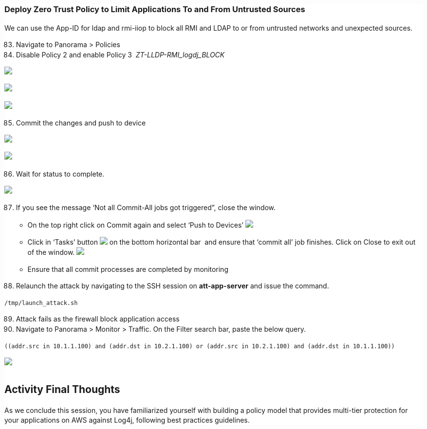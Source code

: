 ### Deploy Zero Trust Policy to Limit Applications To and From Untrusted Sources

We can use the App-ID for ldap and rmi-iiop to block all RMI and LDAP to or from untrusted networks and unexpected sources.

83. Navigate to Panorama > Policies
84. Disable Policy 2 and enable Policy 3  _ZT-LLDP-RMI_logdj_BLOCK_

![](https://lh6.googleusercontent.com/7SmQNFFXsuMAmEE1Fipw-VjeUXpK_z_8mlvcV8rwPdr8mEHJ6Z6KX3C7cL5iyOEszMVgLqPNOEtZ5RANFXW385dsjr6B8ZMgEZL7EkDPVErogGYhoTyptLUbU25SfgUrsNZZla4ol0RHMn9qlQ)

![](https://lh4.googleusercontent.com/t-uX6ryRh6ukVA8m2BEn4v7JcGUGSsn7G0sqw6bnixwUtBROTiVnX2QQG9ZETISkL1aDoz2Yxq0Mjif-u63uNkF0C7tEDlTpTisqzv0FrTlQwL6kxeuwmCaqflJWWdE5HriUf8JkaL8OoI4MrA)

![](https://lh6.googleusercontent.com/c6uL5fjxwXFnSl5c_d2ICYac2oe20rLdcG4i3_J8CkNmIDbuI5V9HLBpEdFDX_zpi9vKt7kbQ8uRjqlN8zJ4Dpoq5l3EHjdt8dyDZb5weT86nXE2T6Q2uhKUExaC-xMNnBw8WI-6j7p2a2Cs9A)

85. Commit the changes and push to device

![](https://lh4.googleusercontent.com/g2QKowd_vOSjzGvmfOxUdxqb2-E-Wn3gvqye_aNslM5I2M0BfxVP7WFpm_XxmTFa2-GoN7DMzq9s34SPVrjsBsrwdte9akGBbqOcCbat92bTBlwKHK5ACvRUaHJ-CdZ39gDQnKmvmQPNwmjR8w)

![](https://lh6.googleusercontent.com/3DiOnz3Itg0DyW45G0XCEXPCgOCZ4551pWD3fmE4xyMbZxitXIaFPc9LSdvzjzqp3xmAfFxoLyemC2tZxvJ5Z9q87GsSrORMUZxikk1vM2Zc_hhk5ag386LSJBQ0QsU3RjC8qfJTIh32u0xb6g)

86. Wait for status to complete.

![](https://lh3.googleusercontent.com/QoB9oHT_ZIBcnRMLXT9OroCI9jEKS7HZ3vaGc0OdimDwt8LmdRPbngNz772koXuERGQo4KhuPmSh-rf7pi3D6TRw0Q-xs16go9iy5Y6RgzfSYgTA6BLx52Y1mlW3MsGTGvkXWVYCdfl2GJQh3A)

87. If you see the message ‘Not all Commit-All jobs got triggered”, close the window.
    * On the top right click on Commit again and select ‘Push to Devices’
    ![](https://lh4.googleusercontent.com/Rb9Z4uPL7u5dKLM1ZMrINQTv_e-ZFoAEKdqvfeW7FrAnnMYDRG0Dh-6wl4pT6EKI4GmbXxFJKgqkm9g7TzGfNhybkH9v05q5yOF5og6mULD8q3jzY-ZBUgFderKo1VPK87gEXCW09gf5FE4rAQ)

    * Click in ‘Tasks’ button ![](https://lh5.googleusercontent.com/q8fL80u3NhoBExSrntAu77w1gVuusjum2A873gizjBstuXyuiFscnoOScDJalMU552o4LiwZ5_tqSRpZZ-yzF6wvzHQyRYMZgXryrzwe0s79X9AV2uB70n3Yvs_M-BfFzHyQTQ4-bkGZNpdozg) on the bottom horizontal bar  and ensure that ‘commit all’ job finishes. Click on Close to exit out of the window.
    ![](https://lh6.googleusercontent.com/JrB8jyKPymcNypg-AehfNRRqDLrjREkgkbI_paBRe-1Oll56s6gI41QhBVAhoX5DlO43nJQLSIBKUGno-G89T8zuIKhhbP9bg_GGijyXGLsrmljK_VvdOd5pXI4ScHfqpBYhpq44T5Lpe3ud2Q)

    * Ensure that all commit processes are completed by monitoring

88. Relaunch the attack by navigating to the SSH session on **att-app-server** and issue the command.

```
/tmp/launch_attack.sh
```

89. Attack fails as the firewall block application access
90. Navigate to Panorama > Monitor > Traffic. On the Filter search bar, paste the below query.

```
((addr.src in 10.1.1.100) and (addr.dst in 10.2.1.100) or (addr.src in 10.2.1.100) and (addr.dst in 10.1.1.100))
```

![](https://lh4.googleusercontent.com/AzKkj6SkR3ZUpE-lvBKmeu6UyWy4Pf-n1OlyptIL_-AdUwyDk5yBkreRkiIWhS7SgdxoXoEImKPMB6N2DPhmig9FYtTgN7VkolW7OEd9rNQfKQbTsfQRpYvDunBnwPe0Yh1z2PECtPVT9v2wgw)

## Activity Final Thoughts

As we conclude this session, you have familiarized yourself with building a policy model that provides multi-tier protection for your applications on AWS against Log4j, following best practices guidelines.
